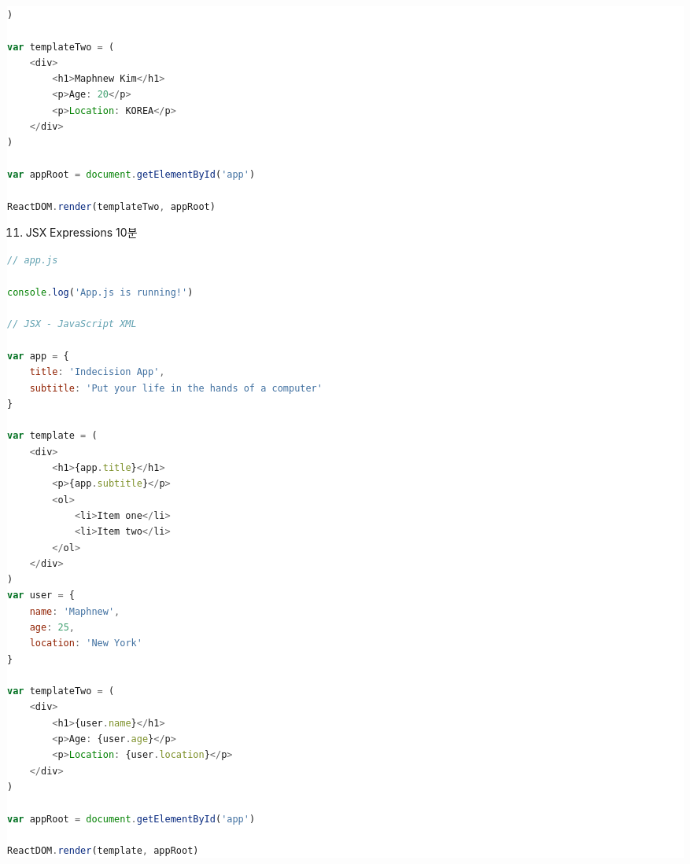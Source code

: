```JavaScript
)

var templateTwo = (
    <div>
        <h1>Maphnew Kim</h1>
        <p>Age: 20</p>
        <p>Location: KOREA</p>
    </div>
)

var appRoot = document.getElementById('app')

ReactDOM.render(templateTwo, appRoot)
```

11. JSX Expressions
10분

```JavaScript
// app.js

console.log('App.js is running!')

// JSX - JavaScript XML

var app = {
    title: 'Indecision App',
    subtitle: 'Put your life in the hands of a computer'
}

var template = (
    <div>
        <h1>{app.title}</h1>
        <p>{app.subtitle}</p>
        <ol>
            <li>Item one</li>
            <li>Item two</li>
        </ol>
    </div>
)
var user = {
    name: 'Maphnew',
    age: 25,
    location: 'New York'
}

var templateTwo = (
    <div>
        <h1>{user.name}</h1>
        <p>Age: {user.age}</p>
        <p>Location: {user.location}</p>
    </div>
)

var appRoot = document.getElementById('app')

ReactDOM.render(template, appRoot)
```
